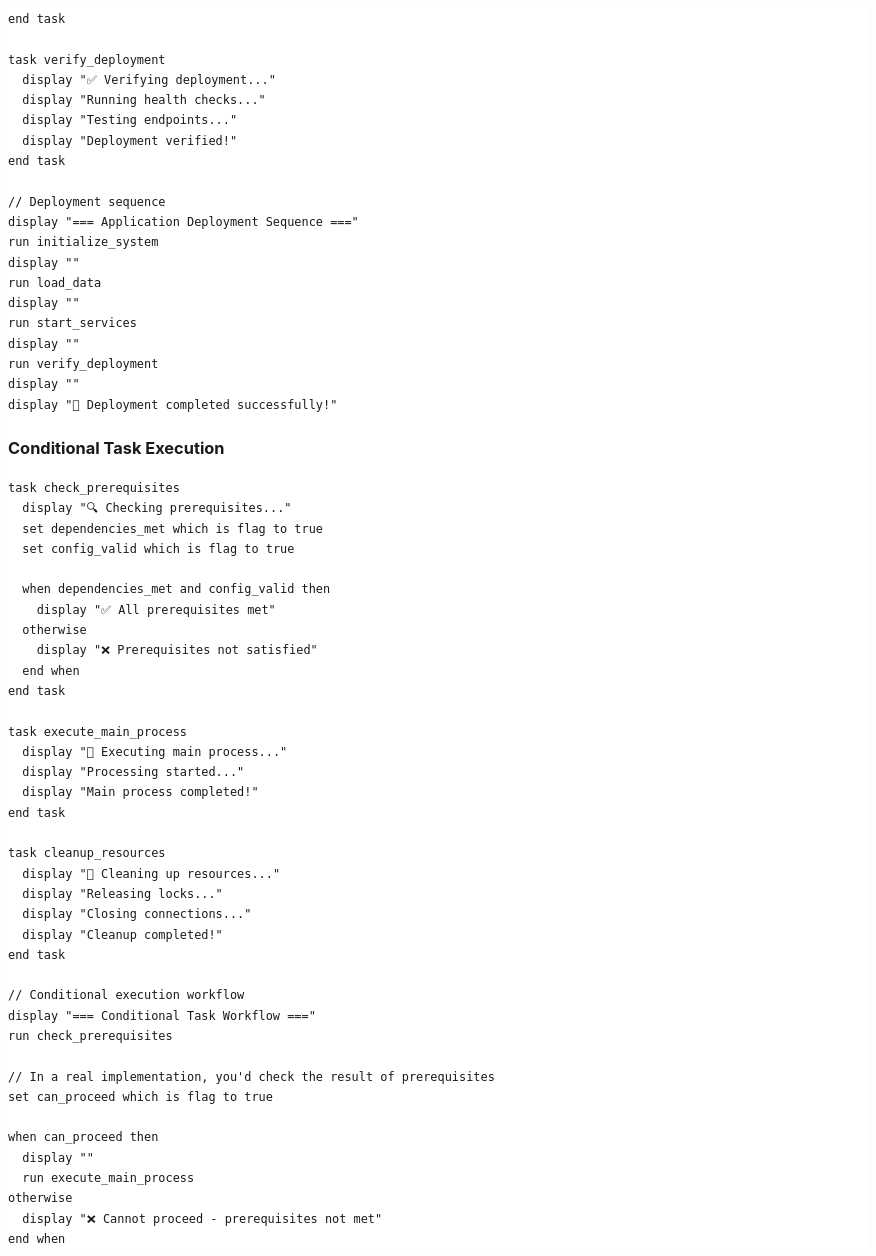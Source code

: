 ```roe
end task

task verify_deployment
  display "✅ Verifying deployment..."
  display "Running health checks..."
  display "Testing endpoints..."
  display "Deployment verified!"
end task

// Deployment sequence
display "=== Application Deployment Sequence ==="
run initialize_system
display ""
run load_data
display ""
run start_services
display ""
run verify_deployment
display ""
display "🎉 Deployment completed successfully!"
```

### Conditional Task Execution

```roe
task check_prerequisites
  display "🔍 Checking prerequisites..."
  set dependencies_met which is flag to true
  set config_valid which is flag to true

  when dependencies_met and config_valid then
    display "✅ All prerequisites met"
  otherwise
    display "❌ Prerequisites not satisfied"
  end when
end task

task execute_main_process
  display "🏃 Executing main process..."
  display "Processing started..."
  display "Main process completed!"
end task

task cleanup_resources
  display "🧹 Cleaning up resources..."
  display "Releasing locks..."
  display "Closing connections..."
  display "Cleanup completed!"
end task

// Conditional execution workflow
display "=== Conditional Task Workflow ==="
run check_prerequisites

// In a real implementation, you'd check the result of prerequisites
set can_proceed which is flag to true

when can_proceed then
  display ""
  run execute_main_process
otherwise
  display "❌ Cannot proceed - prerequisites not met"
end when
```